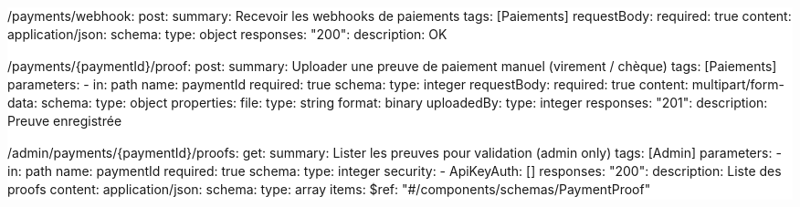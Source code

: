   /payments/webhook:
    post:
      summary: Recevoir les webhooks de paiements
      tags: [Paiements]
      requestBody:
        required: true
        content:
          application/json:
            schema:
              type: object
      responses:
        "200":
          description: OK

  /payments/{paymentId}/proof:
    post:
      summary: Uploader une preuve de paiement manuel (virement / chèque)
      tags: [Paiements]
      parameters:
        - in: path
          name: paymentId
          required: true
          schema:
            type: integer
      requestBody:
        required: true
        content:
          multipart/form-data:
            schema:
              type: object
              properties:
                file:
                  type: string
                  format: binary
                uploadedBy:
                  type: integer
      responses:
        "201":
          description: Preuve enregistrée

  /admin/payments/{paymentId}/proofs:
    get:
      summary: Lister les preuves pour validation (admin only)
      tags: [Admin]
      parameters:
        - in: path
          name: paymentId
          required: true
          schema:
            type: integer
      security:
        - ApiKeyAuth: []
      responses:
        "200":
          description: Liste des proofs
          content:
            application/json:
              schema:
                type: array
                items:
                  $ref: "#/components/schemas/PaymentProof"
